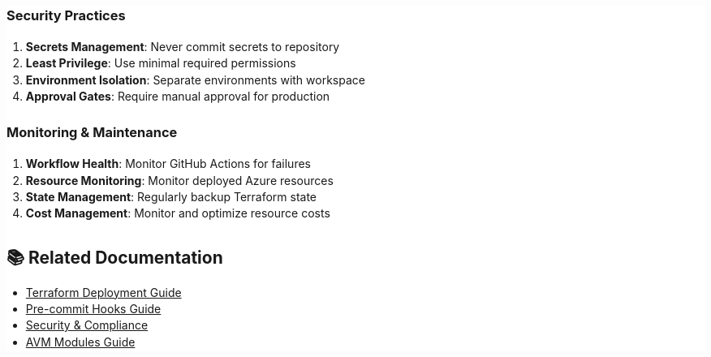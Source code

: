 ### Security Practices

1. **Secrets Management**: Never commit secrets to repository
2. **Least Privilege**: Use minimal required permissions
3. **Environment Isolation**: Separate environments with workspace
4. **Approval Gates**: Require manual approval for production

### Monitoring & Maintenance

1. **Workflow Health**: Monitor GitHub Actions for failures
2. **Resource Monitoring**: Monitor deployed Azure resources
3. **State Management**: Regularly backup Terraform state
4. **Cost Management**: Monitor and optimize resource costs

## 📚 Related Documentation

- [Terraform Deployment Guide](terraform-deployment-guide.md)
- [Pre-commit Hooks Guide](pre-commit-hooks-guide.md)
- [Security & Compliance](security-compliance.md)
- [AVM Modules Guide](avm-modules-guide.md)
